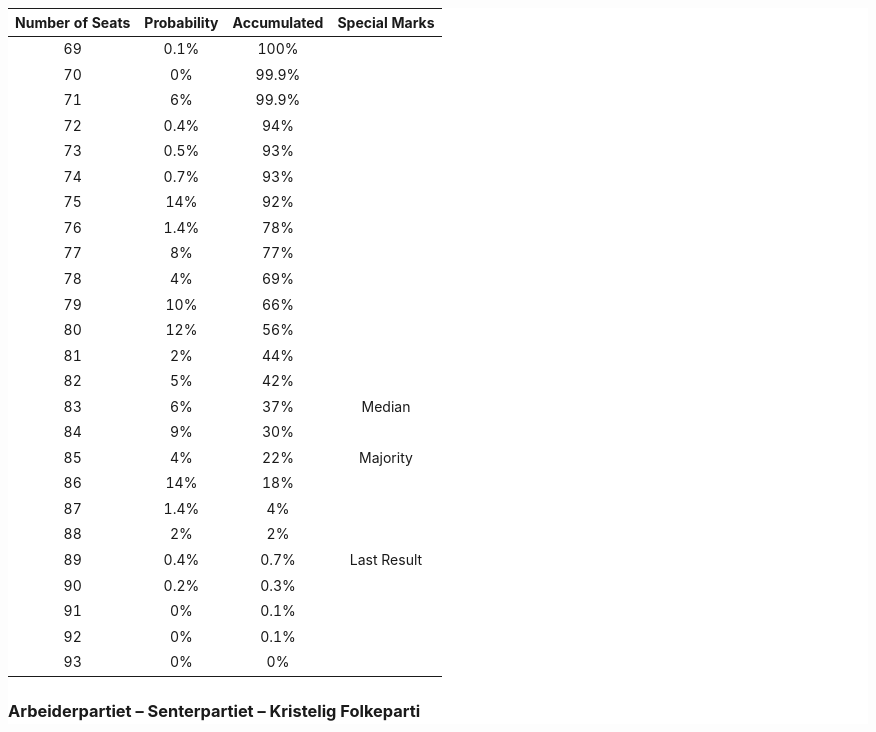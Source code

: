 | Number of Seats | Probability | Accumulated | Special Marks |
|:---------------:|:-----------:|:-----------:|:-------------:|
| 69 | 0.1% | 100% |  |
| 70 | 0% | 99.9% |  |
| 71 | 6% | 99.9% |  |
| 72 | 0.4% | 94% |  |
| 73 | 0.5% | 93% |  |
| 74 | 0.7% | 93% |  |
| 75 | 14% | 92% |  |
| 76 | 1.4% | 78% |  |
| 77 | 8% | 77% |  |
| 78 | 4% | 69% |  |
| 79 | 10% | 66% |  |
| 80 | 12% | 56% |  |
| 81 | 2% | 44% |  |
| 82 | 5% | 42% |  |
| 83 | 6% | 37% | Median |
| 84 | 9% | 30% |  |
| 85 | 4% | 22% | Majority |
| 86 | 14% | 18% |  |
| 87 | 1.4% | 4% |  |
| 88 | 2% | 2% |  |
| 89 | 0.4% | 0.7% | Last Result |
| 90 | 0.2% | 0.3% |  |
| 91 | 0% | 0.1% |  |
| 92 | 0% | 0.1% |  |
| 93 | 0% | 0% |  |

### Arbeiderpartiet – Senterpartiet – Kristelig Folkeparti
